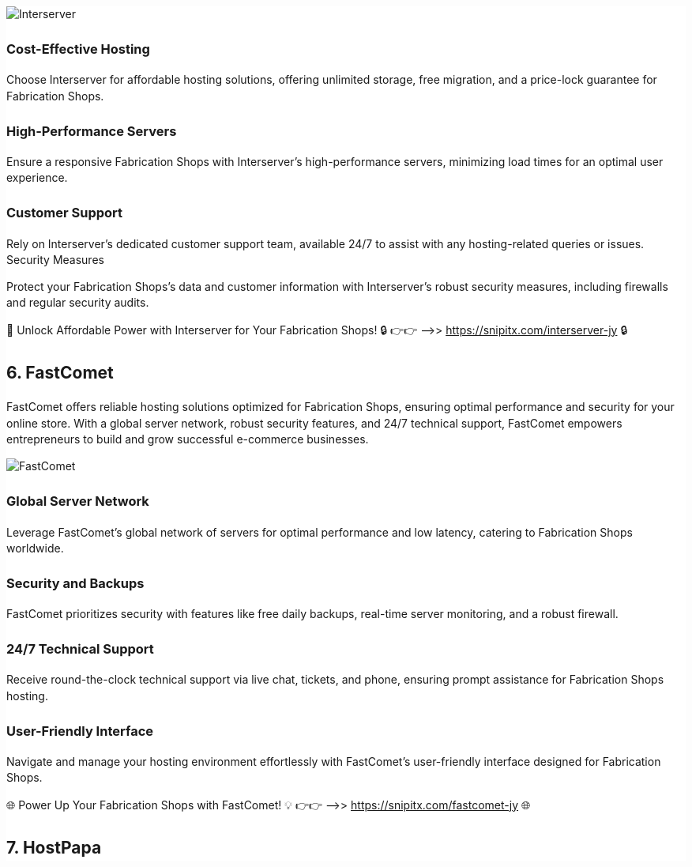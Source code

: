 ![Interserver](https://i.imgur.com/OM5dOEW.jpeg "Interserver Hosting")

### Cost-Effective Hosting
Choose Interserver for affordable hosting solutions, offering unlimited storage, free migration, and a price-lock guarantee for Fabrication Shops.

### High-Performance Servers
Ensure a responsive Fabrication Shops with Interserver’s high-performance servers, minimizing load times for an optimal user experience.

### Customer Support
Rely on Interserver’s dedicated customer support team, available 24/7 to assist with any hosting-related queries or issues.
Security Measures

Protect your Fabrication Shops’s data and customer information with Interserver’s robust security measures, including firewalls and regular security audits.

💸 Unlock Affordable Power with Interserver for Your Fabrication Shops! 🔒
👉👉 -->> https://snipitx.com/interserver-jy 🔒

## 6. FastComet

FastComet offers reliable hosting solutions optimized for Fabrication Shops, ensuring optimal performance and security for your online store. With a global server network, robust security features, and 24/7 technical support, FastComet empowers entrepreneurs to build and grow successful e-commerce businesses.

![FastComet](https://i.imgur.com/7qgXuWp.png "FastComet Hosting")

### Global Server Network
Leverage FastComet’s global network of servers for optimal performance and low latency, catering to Fabrication Shops worldwide.

### Security and Backups
FastComet prioritizes security with features like free daily backups, real-time server monitoring, and a robust firewall.

### 24/7 Technical Support
Receive round-the-clock technical support via live chat, tickets, and phone, ensuring prompt assistance for Fabrication Shops hosting.

### User-Friendly Interface
Navigate and manage your hosting environment effortlessly with FastComet’s user-friendly interface designed for Fabrication Shops.

🌐 Power Up Your Fabrication Shops with FastComet! 💡
👉👉 -->> https://snipitx.com/fastcomet-jy 🌐

## 7. HostPapa
